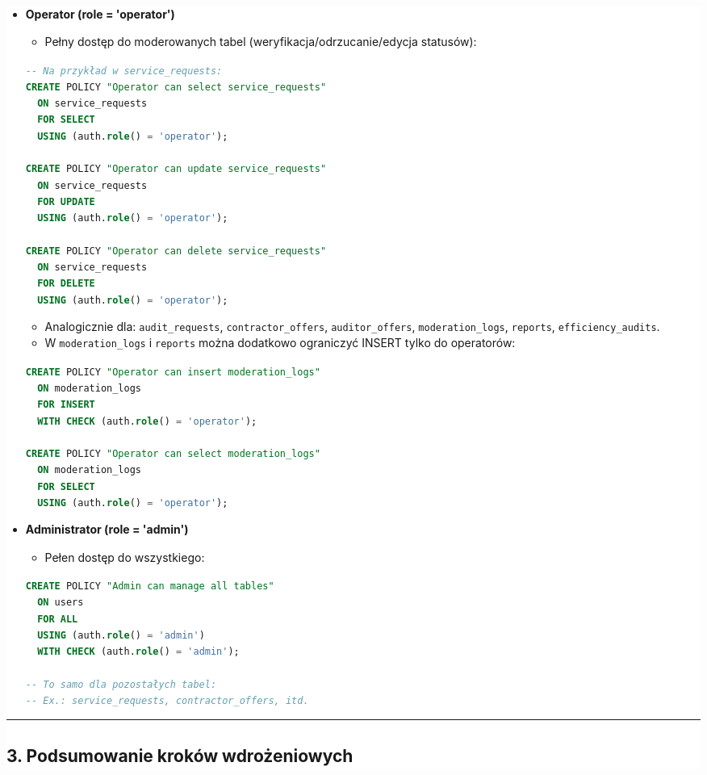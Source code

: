    * **Operator (role = 'operator')**

     * Pełny dostęp do moderowanych tabel (weryfikacja/odrzucanie/edycja statusów):

     ```sql
     -- Na przykład w service_requests:
     CREATE POLICY "Operator can select service_requests"
       ON service_requests
       FOR SELECT
       USING (auth.role() = 'operator');

     CREATE POLICY "Operator can update service_requests"
       ON service_requests
       FOR UPDATE
       USING (auth.role() = 'operator');

     CREATE POLICY "Operator can delete service_requests"
       ON service_requests
       FOR DELETE
       USING (auth.role() = 'operator');
     ```

     * Analogicznie dla: `audit_requests`, `contractor_offers`, `auditor_offers`, `moderation_logs`, `reports`, `efficiency_audits`.
     * W `moderation_logs` i `reports` można dodatkowo ograniczyć INSERT tylko do operatorów:

     ```sql
     CREATE POLICY "Operator can insert moderation_logs"
       ON moderation_logs
       FOR INSERT
       WITH CHECK (auth.role() = 'operator');

     CREATE POLICY "Operator can select moderation_logs"
       ON moderation_logs
       FOR SELECT
       USING (auth.role() = 'operator');
     ```

   * **Administrator (role = 'admin')**

     * Pełen dostęp do wszystkiego:

     ```sql
     CREATE POLICY "Admin can manage all tables"
       ON users
       FOR ALL
       USING (auth.role() = 'admin')
       WITH CHECK (auth.role() = 'admin');

     -- To samo dla pozostałych tabel:
     -- Ex.: service_requests, contractor_offers, itd.
     ```

---

## 3. Podsumowanie kroków wdrożeniowych
